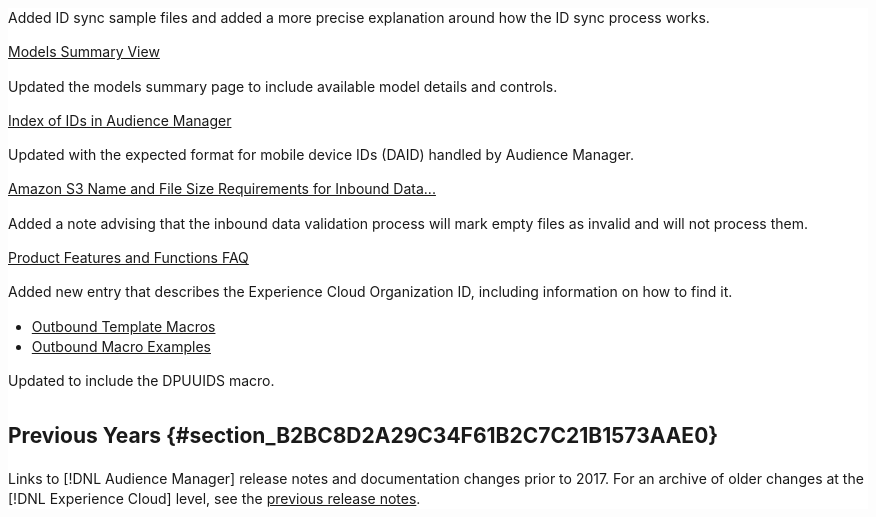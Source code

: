   <td colname="col2"> <p>Added ID sync sample files and added a more precise explanation around how the ID sync process works. </p> </td> 
  </tr> 
  <tr> 
   <td colname="col1"> <p><a href="../c_features/c_models/c_models_summary.md#concept_46E124E03A8A4A7C88FA9344E7D57974" format="dita" scope="local"> Models Summary View</a> </p> </td> 
   <td colname="col2"> <p>Updated the models summary page to include available model details and controls. </p> </td> 
  </tr> 
  <tr> 
   <td colname="col1"> <p><a href="../c_reference/ids-in-aam.md#reference_D55EC67D86664B7499F3257BB870FEC8" format="dita" scope="local"> Index of IDs in Audience Manager</a> </p> </td> 
   <td colname="col2"> <p>Updated with the expected format for mobile device IDs (DAID) handled by <span class="keyword"> Audience Manager</span>. </p> </td> 
  </tr> 
  <tr> 
   <td colname="col1"> <p><a href="../c_integration/c_onboarding_data/c_async/c_inbound_async_intro/inbound-s3-filenames.md#concept_B3CAF442BFFE4823B76A5D0D91DF9942" format="dita" scope="local"> Amazon S3 Name and File Size Requirements for Inbound Data...</a> </p> </td> 
   <td colname="col2"> <p>Added a note advising that the inbound data validation process will mark empty files as invalid and will not process them. </p> </td> 
  </tr> 
  <tr> 
   <td colname="col1"> <p><a href="../c_aam_faq_intro/faq_features_functions.md#concept_9CC0A2A047DB434A8B697521047EA2D5" format="dita" scope="local"> Product Features and Functions FAQ</a> </p> </td> 
   <td colname="col2"> <p>Added new entry that describes the <span class="keyword"> Experience Cloud</span> <span class="wintitle"> Organization ID</span>, including information on how to find it. </p> </td> 
  </tr> 
  <tr> 
   <td colname="col1"> 
    <ul id="ul_8EED64687A164BA483A96E6DFABA6690"> 
     <li id="li_EFAB62C108824AF8A56F93433D5259E4"><a href="../c_integration/c_outbounding_data/c_outbound_intro/outbound-template-macros.md#concept_91784732DF6148CF993C3C574270FE2F" format="dita" scope="local"> Outbound Template Macros</a> </li> 
     <li id="li_9EC8F2B9D03446698C723871F63008F5"><a href="../c_integration/c_outbounding_data/c_outbound_intro/outbound-macro-examples.md#concept_375D892B7A5C4B699FA7D6B0908D76F8" format="dita" scope="local"> Outbound Macro Examples</a> </li> 
    </ul> </td> 
   <td colname="col2"> <p>Updated to include the <span class="codeph"> DPUUIDS</span> macro. </p> </td> 
  </tr> 
 </tbody> 
</table>


## Previous Years {#section_B2BC8D2A29C34F61B2C7C21B1573AAE0}

Links to [!DNL  Audience Manager] release notes and documentation changes prior to 2017. For an archive of older changes at the [!DNL  Experience Cloud] level, see the [ previous release notes](https://marketing.adobe.com/resources/help/en_US/whatsnew/?f=c_legacy_releases.html). 
